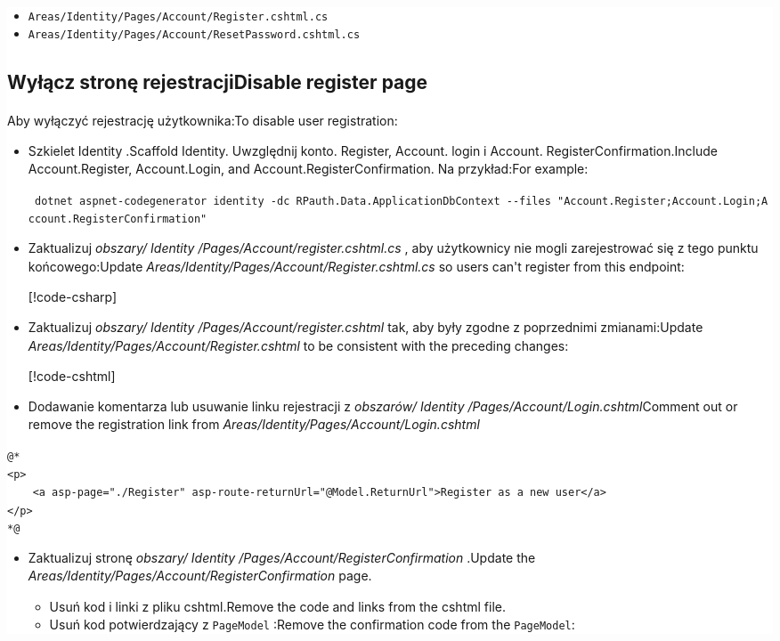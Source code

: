 * `Areas/Identity/Pages/Account/Register.cshtml.cs`
* `Areas/Identity/Pages/Account/ResetPassword.cshtml.cs`

## <a name="disable-register-page"></a><span data-ttu-id="0ab4c-280">Wyłącz stronę rejestracji</span><span class="sxs-lookup"><span data-stu-id="0ab4c-280">Disable register page</span></span>

<span data-ttu-id="0ab4c-281">Aby wyłączyć rejestrację użytkownika:</span><span class="sxs-lookup"><span data-stu-id="0ab4c-281">To disable user registration:</span></span>

* <span data-ttu-id="0ab4c-282">Szkielet Identity .</span><span class="sxs-lookup"><span data-stu-id="0ab4c-282">Scaffold Identity.</span></span> <span data-ttu-id="0ab4c-283">Uwzględnij konto. Register, Account. login i Account. RegisterConfirmation.</span><span class="sxs-lookup"><span data-stu-id="0ab4c-283">Include Account.Register, Account.Login, and Account.RegisterConfirmation.</span></span> <span data-ttu-id="0ab4c-284">Na przykład:</span><span class="sxs-lookup"><span data-stu-id="0ab4c-284">For example:</span></span>

  ```dotnetcli
   dotnet aspnet-codegenerator identity -dc RPauth.Data.ApplicationDbContext --files "Account.Register;Account.Login;Account.RegisterConfirmation"
  ```

* <span data-ttu-id="0ab4c-285">Zaktualizuj *obszary/ Identity /Pages/Account/register.cshtml.cs* , aby użytkownicy nie mogli zarejestrować się z tego punktu końcowego:</span><span class="sxs-lookup"><span data-stu-id="0ab4c-285">Update *Areas/Identity/Pages/Account/Register.cshtml.cs* so users can't register from this endpoint:</span></span>

  [!code-csharp[](scaffold-identity/sample/Register.cshtml.cs?name=snippet)]

* <span data-ttu-id="0ab4c-286">Zaktualizuj *obszary/ Identity /Pages/Account/register.cshtml* tak, aby były zgodne z poprzednimi zmianami:</span><span class="sxs-lookup"><span data-stu-id="0ab4c-286">Update *Areas/Identity/Pages/Account/Register.cshtml* to be consistent with the preceding changes:</span></span>

  [!code-cshtml[](scaffold-identity/sample/Register.cshtml)]

* <span data-ttu-id="0ab4c-287">Dodawanie komentarza lub usuwanie linku rejestracji z *obszarów/ Identity /Pages/Account/Login.cshtml*</span><span class="sxs-lookup"><span data-stu-id="0ab4c-287">Comment out or remove the registration link from *Areas/Identity/Pages/Account/Login.cshtml*</span></span>

```cshtml
@*
<p>
    <a asp-page="./Register" asp-route-returnUrl="@Model.ReturnUrl">Register as a new user</a>
</p>
*@
```

* <span data-ttu-id="0ab4c-288">Zaktualizuj stronę *obszary/ Identity /Pages/Account/RegisterConfirmation* .</span><span class="sxs-lookup"><span data-stu-id="0ab4c-288">Update the *Areas/Identity/Pages/Account/RegisterConfirmation* page.</span></span>

  * <span data-ttu-id="0ab4c-289">Usuń kod i linki z pliku cshtml.</span><span class="sxs-lookup"><span data-stu-id="0ab4c-289">Remove the code and links from the cshtml file.</span></span>
  * <span data-ttu-id="0ab4c-290">Usuń kod potwierdzający z `PageModel` :</span><span class="sxs-lookup"><span data-stu-id="0ab4c-290">Remove the confirmation code from the `PageModel`:</span></span>
